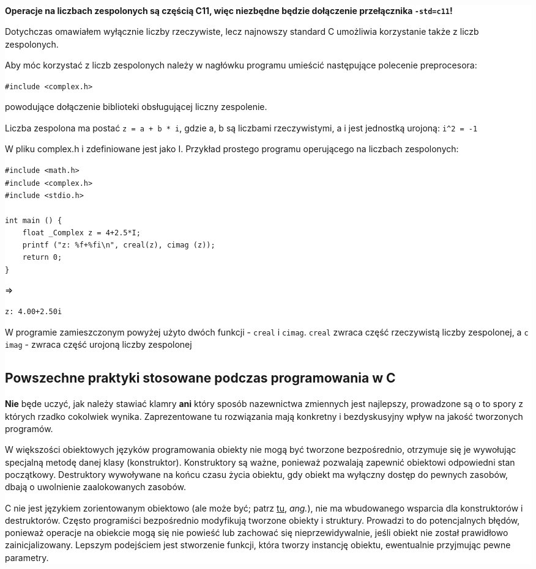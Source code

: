 **Operacje na liczbach zespolonych są częścią C11, więc niezbędne będzie dołączenie przełącznika `-std=c11`!**

Dotychczas omawiałem wyłącznie liczby rzeczywiste, lecz najnowszy standard C umożliwia korzystanie także z liczb zespolonych.

Aby móc korzystać z liczb zespolonych należy w nagłówku programu umieścić następujące polecenie preprocesora:

```
#include <complex.h>
```

powodujące dołączenie biblioteki obsługującej liczny zespolenie.

Liczba zespolona ma postać `z = a + b * i`, gdzie a, b są liczbami rzeczywistymi, a i jest jednostką urojoną: `i^2 = -1`

W pliku complex.h i zdefiniowane jest jako I. Przykład prostego programu operującego na liczbach zespolonych:

```
#include <math.h>
#include <complex.h>
#include <stdio.h>

int main () {
    float _Complex z = 4+2.5*I;
    printf ("z: %f+%fi\n", creal(z), cimag (z));
    return 0;
}
```

=>

```
z: 4.00+2.50i
```

W programie zamieszczonym powyżej użyto dwóch funkcji - `creal` i `cimag`. `creal` zwraca część rzeczywistą liczby zespolonej, a `cimag` - zwraca część urojoną liczby zespolonej

## Powszechne praktyki stosowane podczas programowania w C

**Nie** będe uczyć, jak należy stawiać klamry **ani** który sposób nazewnictwa zmiennych jest najlepszy, prowadzone są o to spory z których rzadko cokolwiek wynika. Zaprezentowane tu rozwiązania mają konkretny i bezdyskusyjny wpływ na jakość tworzonych programów.

W większości obiektowych języków programowania obiekty nie mogą być tworzone bezpośrednio, otrzymuje się je wywołując specjalną metodę danej klasy (konstruktor). Konstruktory są ważne, ponieważ pozwalają zapewnić obiektowi odpowiedni stan początkowy. Destruktory wywoływane na końcu czasu życia obiektu, gdy obiekt ma wyłączny dostęp do pewnych zasobów, dbają o uwolnienie zaalokowanych zasobów.

C nie jest językiem zorientowanym obiektowo (ale może być; patrz [tu](https://gist.github.com/KrzysztofSzewczyk/8f7915abd2011d795baba83a42d207c7), *ang.*), nie ma wbudowanego wsparcia dla konstruktorów i destruktorów. Często programiści bezpośrednio modyfikują tworzone obiekty i struktury. Prowadzi to do potencjalnych błędów, ponieważ operacje na obiekcie mogą się nie powieść lub zachować się nieprzewidywalnie, jeśli obiekt nie został prawidłowo zainicjalizowany. Lepszym podejściem jest stworzenie funkcji, która tworzy instancję obiektu, ewentualnie przyjmując pewne parametry.
